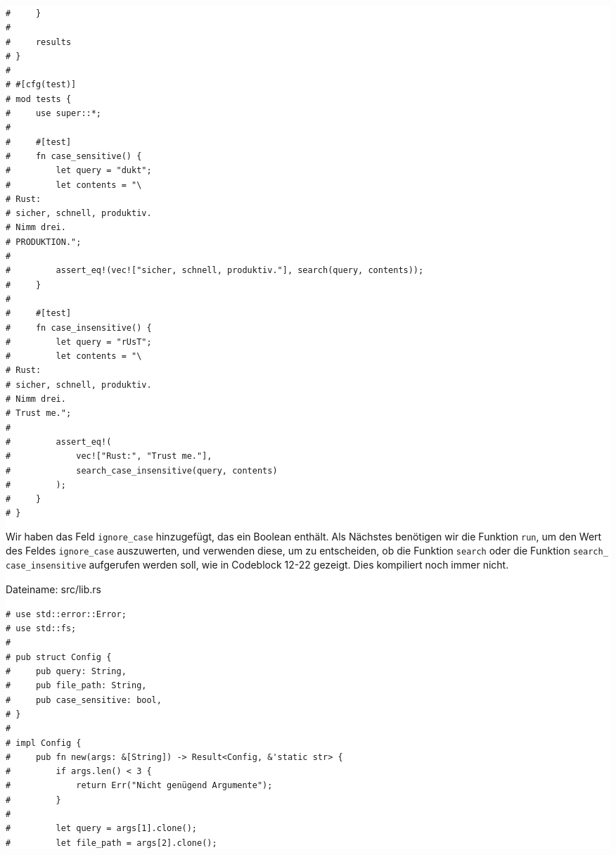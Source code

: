 ```rust,does_not_compile
#     }
#
#     results
# }
#
# #[cfg(test)]
# mod tests {
#     use super::*;
#
#     #[test]
#     fn case_sensitive() {
#         let query = "dukt";
#         let contents = "\
# Rust:
# sicher, schnell, produktiv.
# Nimm drei.
# PRODUKTION.";
#
#         assert_eq!(vec!["sicher, schnell, produktiv."], search(query, contents));
#     }
#
#     #[test]
#     fn case_insensitive() {
#         let query = "rUsT";
#         let contents = "\
# Rust:
# sicher, schnell, produktiv.
# Nimm drei.
# Trust me.";
#
#         assert_eq!(
#             vec!["Rust:", "Trust me."],
#             search_case_insensitive(query, contents)
#         );
#     }
# }
```

Wir haben das Feld `ignore_case` hinzugefügt, das ein Boolean enthält. Als
Nächstes benötigen wir die Funktion `run`, um den Wert des Feldes `ignore_case`
auszuwerten, und verwenden diese, um zu entscheiden, ob die Funktion `search`
oder die Funktion `search_case_insensitive` aufgerufen werden soll, wie in
Codeblock 12-22 gezeigt. Dies kompiliert noch immer nicht.

<span class="filename">Dateiname: src/lib.rs</span>

```rust,does_not_compile
# use std::error::Error;
# use std::fs;
#
# pub struct Config {
#     pub query: String,
#     pub file_path: String,
#     pub case_sensitive: bool,
# }
# 
# impl Config {
#     pub fn new(args: &[String]) -> Result<Config, &'static str> {
#         if args.len() < 3 {
#             return Err("Nicht genügend Argumente");
#         }
#
#         let query = args[1].clone();
#         let file_path = args[2].clone();
```